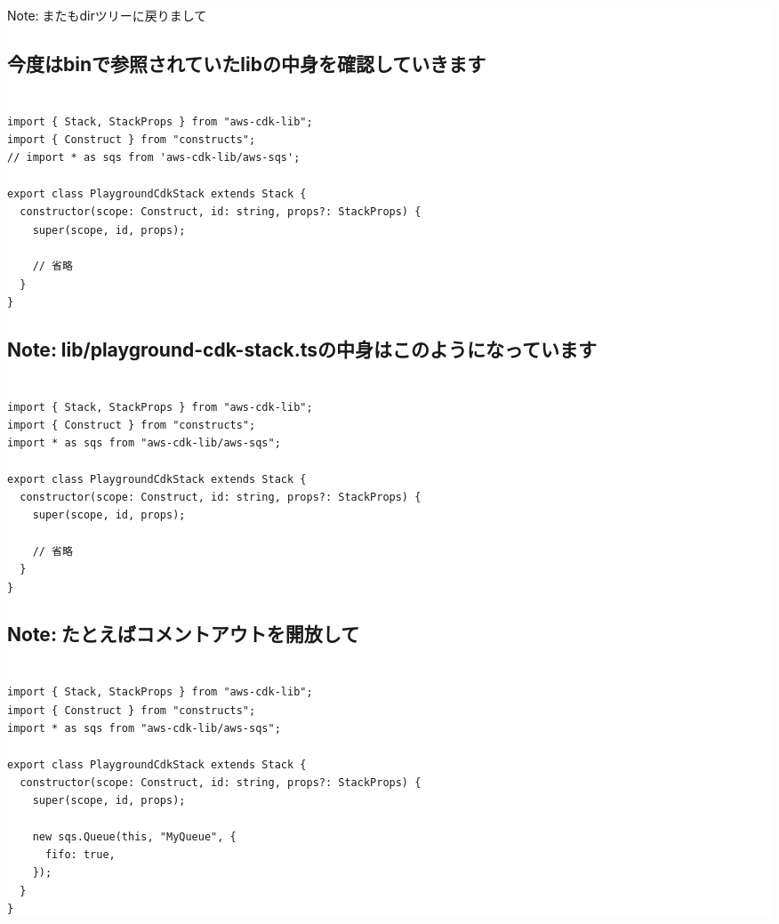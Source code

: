 Note:
またもdirツリーに戻りまして

今度はbinで参照されていたlibの中身を確認していきます
---
<pre data-id="code-animation"><code data-line-numbers class="hljs" data-trim>
import { Stack, StackProps } from "aws-cdk-lib";
import { Construct } from "constructs";
// import * as sqs from 'aws-cdk-lib/aws-sqs';

export class PlaygroundCdkStack extends Stack {
  constructor(scope: Construct, id: string, props?: StackProps) {
    super(scope, id, props);

    // 省略
  }
}
</code></pre>

Note:
lib/playground-cdk-stack.tsの中身はこのようになっています
---
<pre data-id="code-animation"><code data-line-numbers class="hljs" data-trim>
import { Stack, StackProps } from "aws-cdk-lib";
import { Construct } from "constructs";
import * as sqs from "aws-cdk-lib/aws-sqs";

export class PlaygroundCdkStack extends Stack {
  constructor(scope: Construct, id: string, props?: StackProps) {
    super(scope, id, props);

    // 省略
  }
}
</code></pre>

Note:
たとえばコメントアウトを開放して
---
<pre data-id="code-animation"><code data-line-numbers class="hljs" data-trim>
import { Stack, StackProps } from "aws-cdk-lib";
import { Construct } from "constructs";
import * as sqs from "aws-cdk-lib/aws-sqs";

export class PlaygroundCdkStack extends Stack {
  constructor(scope: Construct, id: string, props?: StackProps) {
    super(scope, id, props);

    new sqs.Queue(this, "MyQueue", {
      fifo: true,
    });
  }
}
</code></pre>
